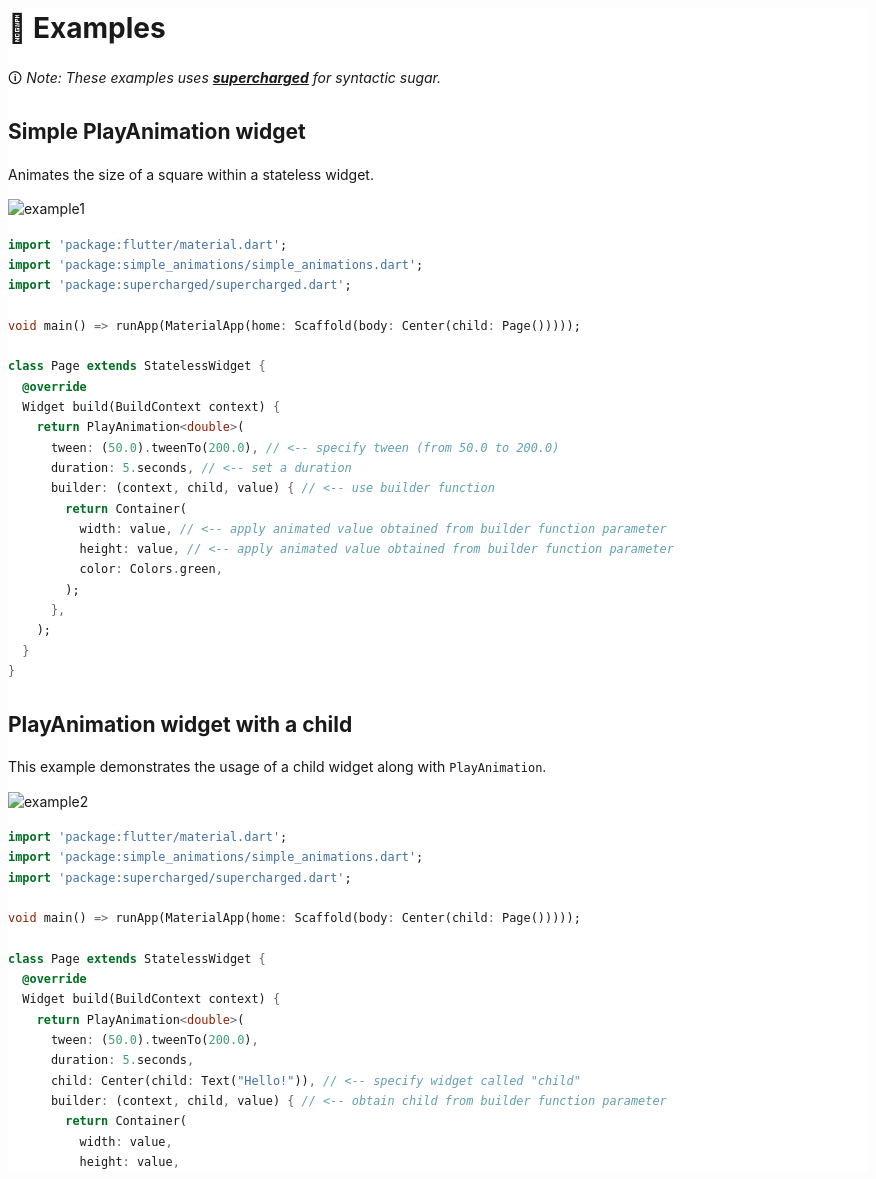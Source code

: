 
# 📝 Examples

🛈 *Note: These examples uses **[supercharged](https://pub.dev/packages/supercharged)** for syntactic sugar.*

## Simple PlayAnimation widget

Animates the size of a square within a stateless widget.

![example1](https://raw.githubusercontent.com/felixblaschke/simple_animations_documentation_assets/master/sa_stateless_animation/v1/stateless-animation-1.gif)

```dart
import 'package:flutter/material.dart';
import 'package:simple_animations/simple_animations.dart';
import 'package:supercharged/supercharged.dart';

void main() => runApp(MaterialApp(home: Scaffold(body: Center(child: Page()))));

class Page extends StatelessWidget {
  @override
  Widget build(BuildContext context) {
    return PlayAnimation<double>(
      tween: (50.0).tweenTo(200.0), // <-- specify tween (from 50.0 to 200.0)
      duration: 5.seconds, // <-- set a duration
      builder: (context, child, value) { // <-- use builder function
        return Container(
          width: value, // <-- apply animated value obtained from builder function parameter
          height: value, // <-- apply animated value obtained from builder function parameter
          color: Colors.green,
        );
      },
    );
  }
}
```





## PlayAnimation widget with a child

This example demonstrates the usage of a child widget along with `PlayAnimation`.

![example2](https://raw.githubusercontent.com/felixblaschke/simple_animations_documentation_assets/master/sa_stateless_animation/v1/stateless-animation-2.gif)

```dart
import 'package:flutter/material.dart';
import 'package:simple_animations/simple_animations.dart';
import 'package:supercharged/supercharged.dart';

void main() => runApp(MaterialApp(home: Scaffold(body: Center(child: Page()))));

class Page extends StatelessWidget {
  @override
  Widget build(BuildContext context) {
    return PlayAnimation<double>(
      tween: (50.0).tweenTo(200.0),
      duration: 5.seconds,
      child: Center(child: Text("Hello!")), // <-- specify widget called "child"
      builder: (context, child, value) { // <-- obtain child from builder function parameter
        return Container(
          width: value,
          height: value,
```
